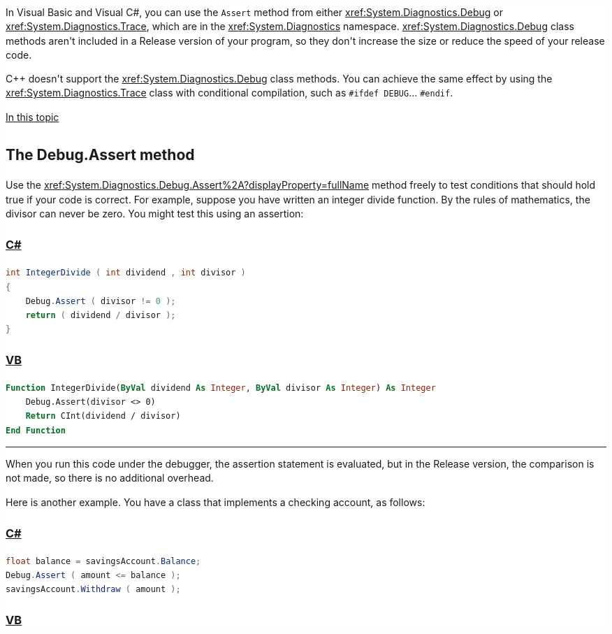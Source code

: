 In Visual Basic and Visual C#, you can use the `Assert` method from either <xref:System.Diagnostics.Debug> or <xref:System.Diagnostics.Trace>, which are in the <xref:System.Diagnostics> namespace. <xref:System.Diagnostics.Debug> class methods aren't included in a Release version of your program, so they don't increase the size or reduce the speed of your release code.

C++ doesn't support the <xref:System.Diagnostics.Debug> class methods. You can achieve the same effect by using the <xref:System.Diagnostics.Trace> class with conditional compilation, such as `#ifdef DEBUG`... `#endif`.

 [In this topic](#BKMK_In_this_topic)

## <a name="BKMK_The_Debug_Assert_method"></a> The Debug.Assert method

Use the <xref:System.Diagnostics.Debug.Assert%2A?displayProperty=fullName> method freely to test conditions that should hold true if your code is correct. For example, suppose you have written an integer divide function. By the rules of mathematics, the divisor can never be zero. You might test this using an assertion:

### [C#](#tab/csharp)

```csharp
int IntegerDivide ( int dividend , int divisor )
{
    Debug.Assert ( divisor != 0 );
    return ( dividend / divisor );
}
```

### [VB](#tab/vb)

```vb
Function IntegerDivide(ByVal dividend As Integer, ByVal divisor As Integer) As Integer
    Debug.Assert(divisor <> 0)
    Return CInt(dividend / divisor)
End Function
```

---

When you run this code under the debugger, the assertion statement is evaluated, but in the Release version, the comparison is not made, so there is no additional overhead.

Here is another example. You have a class that implements a checking account, as follows:

### [C#](#tab/csharp)

```csharp
float balance = savingsAccount.Balance;
Debug.Assert ( amount <= balance );
savingsAccount.Withdraw ( amount );
```

### [VB](#tab/vb)
